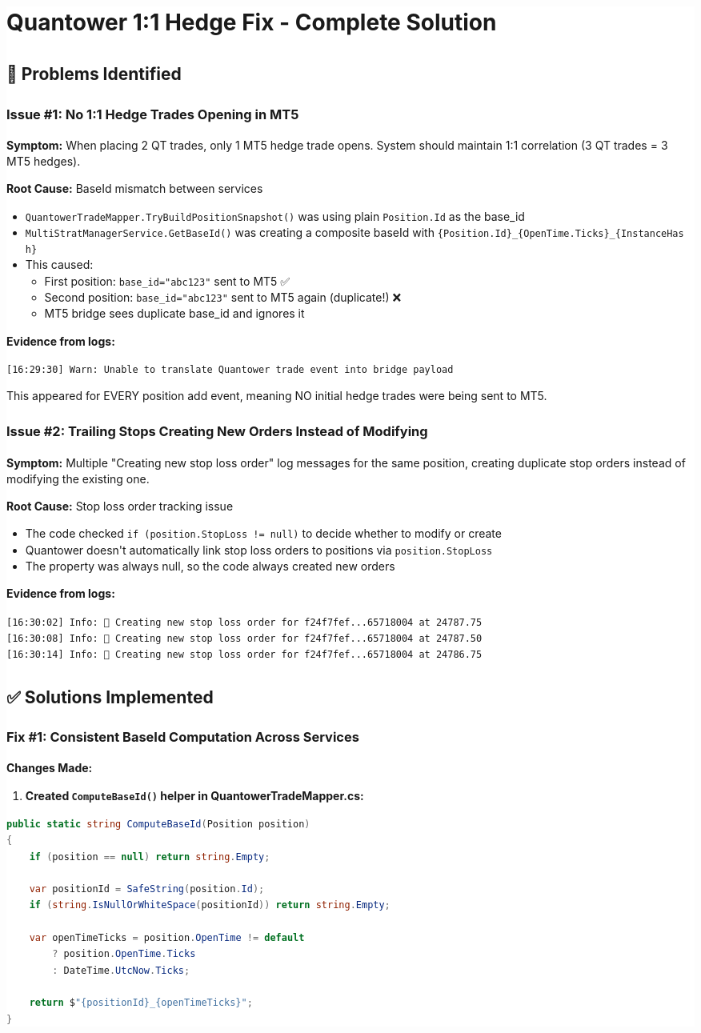 # Quantower 1:1 Hedge Fix - Complete Solution

## 🔴 Problems Identified

### Issue #1: No 1:1 Hedge Trades Opening in MT5
**Symptom:** When placing 2 QT trades, only 1 MT5 hedge trade opens. System should maintain 1:1 correlation (3 QT trades = 3 MT5 hedges).

**Root Cause:** BaseId mismatch between services
- `QuantowerTradeMapper.TryBuildPositionSnapshot()` was using plain `Position.Id` as the base_id
- `MultiStratManagerService.GetBaseId()` was creating a composite baseId with `{Position.Id}_{OpenTime.Ticks}_{InstanceHash}`
- This caused:
  - First position: `base_id="abc123"` sent to MT5 ✅
  - Second position: `base_id="abc123"` sent to MT5 again (duplicate!) ❌
  - MT5 bridge sees duplicate base_id and ignores it

**Evidence from logs:**
```
[16:29:30] Warn: Unable to translate Quantower trade event into bridge payload
```
This appeared for EVERY position add event, meaning NO initial hedge trades were being sent to MT5.

### Issue #2: Trailing Stops Creating New Orders Instead of Modifying
**Symptom:** Multiple "Creating new stop loss order" log messages for the same position, creating duplicate stop orders instead of modifying the existing one.

**Root Cause:** Stop loss order tracking issue
- The code checked `if (position.StopLoss != null)` to decide whether to modify or create
- Quantower doesn't automatically link stop loss orders to positions via `position.StopLoss`
- The property was always null, so the code always created new orders

**Evidence from logs:**
```
[16:30:02] Info: 📍 Creating new stop loss order for f24f7fef...65718004 at 24787.75
[16:30:08] Info: 📍 Creating new stop loss order for f24f7fef...65718004 at 24787.50
[16:30:14] Info: 📍 Creating new stop loss order for f24f7fef...65718004 at 24786.75
```

## ✅ Solutions Implemented

### Fix #1: Consistent BaseId Computation Across Services

**Changes Made:**

1. **Created `ComputeBaseId()` helper in QuantowerTradeMapper.cs:**
```csharp
public static string ComputeBaseId(Position position)
{
    if (position == null) return string.Empty;
    
    var positionId = SafeString(position.Id);
    if (string.IsNullOrWhiteSpace(positionId)) return string.Empty;
    
    var openTimeTicks = position.OpenTime != default
        ? position.OpenTime.Ticks
        : DateTime.UtcNow.Ticks;
    
    return $"{positionId}_{openTimeTicks}";
}
```
